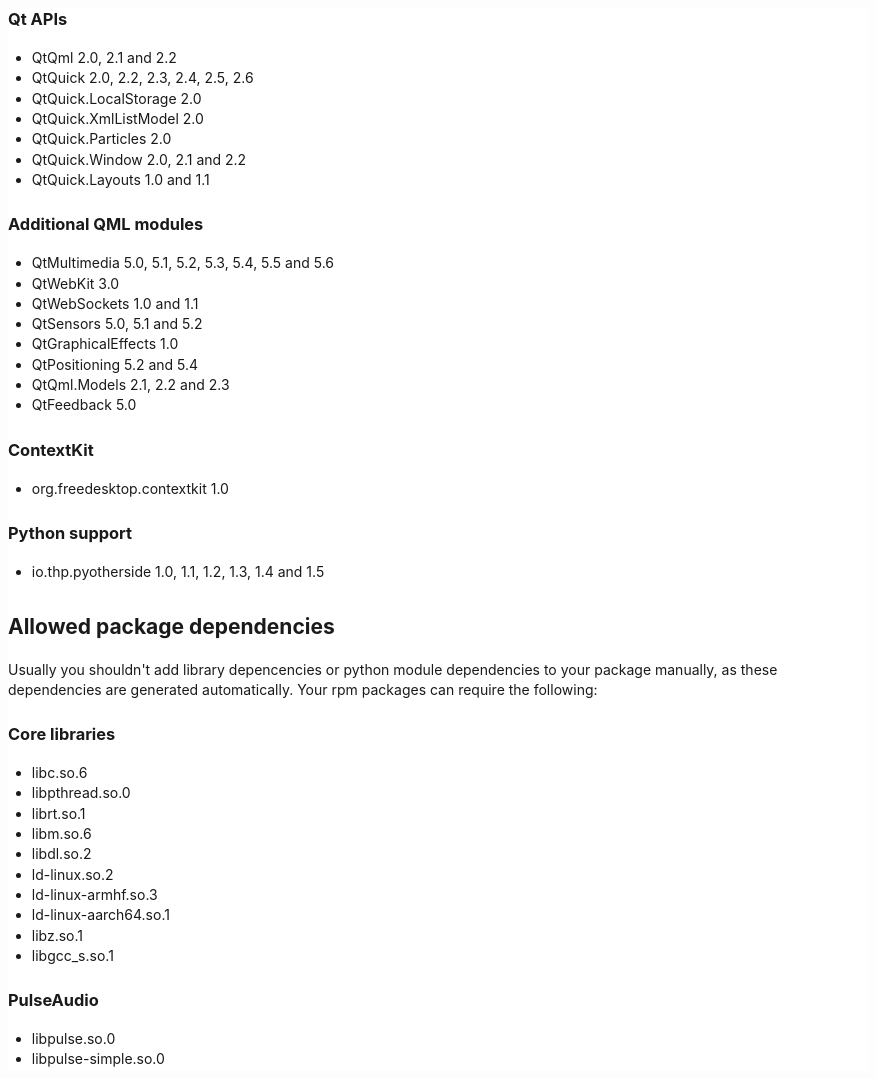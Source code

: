 ### Qt APIs

  - QtQml 2.0, 2.1 and 2.2
  - QtQuick 2.0, 2.2, 2.3, 2.4, 2.5, 2.6
  - QtQuick.LocalStorage 2.0
  - QtQuick.XmlListModel 2.0
  - QtQuick.Particles 2.0
  - QtQuick.Window 2.0, 2.1 and 2.2
  - QtQuick.Layouts 1.0 and 1.1

### Additional QML modules

  - QtMultimedia 5.0, 5.1, 5.2, 5.3, 5.4, 5.5 and 5.6
  - QtWebKit 3.0
  - QtWebSockets 1.0 and 1.1
  - QtSensors 5.0, 5.1 and 5.2
  - QtGraphicalEffects 1.0
  - QtPositioning 5.2 and 5.4
  - QtQml.Models 2.1, 2.2 and 2.3
  - QtFeedback 5.0

### ContextKit

  - org.freedesktop.contextkit 1.0

### Python support

  - io.thp.pyotherside 1.0, 1.1, 1.2, 1.3, 1.4 and 1.5

## Allowed package dependencies

Usually you shouldn't add library depencencies or python module
dependencies to your package manually, as these dependencies are
generated automatically. Your rpm packages can require the following:

### Core libraries

  - libc.so.6
  - libpthread.so.0
  - librt.so.1
  - libm.so.6
  - libdl.so.2
  - ld-linux.so.2
  - ld-linux-armhf.so.3
  - ld-linux-aarch64.so.1
  - libz.so.1
  - libgcc\_s.so.1

### PulseAudio

  - libpulse.so.0
  - libpulse-simple.so.0
